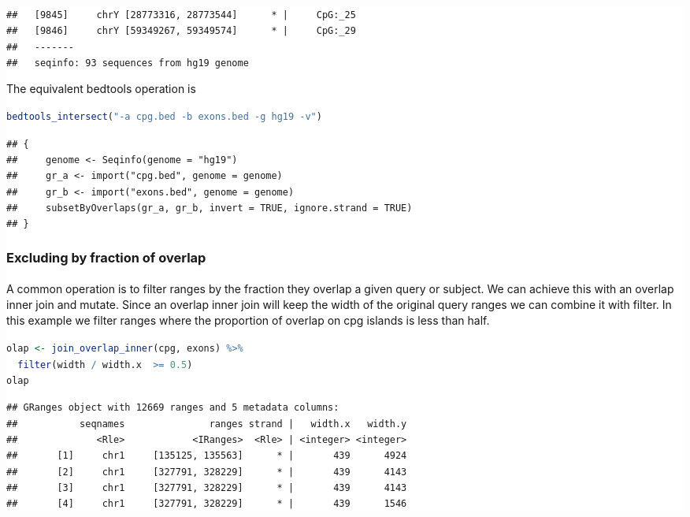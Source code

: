     ##   [9845]     chrY [28773316, 28773544]      * |     CpG:_25
    ##   [9846]     chrY [59349267, 59349574]      * |     CpG:_29
    ##   -------
    ##   seqinfo: 93 sequences from hg19 genome

The equivalent bedtools operation is

``` r
bedtools_intersect("-a cpg.bed -b exons.bed -g hg19 -v")
```

    ## {
    ##     genome <- Seqinfo(genome = "hg19")
    ##     gr_a <- import("cpg.bed", genome = genome)
    ##     gr_b <- import("exons.bed", genome = genome)
    ##     subsetByOverlaps(gr_a, gr_b, invert = TRUE, ignore.strand = TRUE)
    ## }

### Excluding by fraction of overlap

A common operation is to filter ranges by the fraction they overlap a given query or subject. We can achieve this with an overlap inner join and mutate. Since an overlap inner join will keep the width of the original query ranges we can combine it with filter. In this example we filter ranges where the proportion of overlap on cpg islands is less than half.

``` r
olap <- join_overlap_inner(cpg, exons) %>% 
  filter(width / width.x  >= 0.5)
olap
```

    ## GRanges object with 12669 ranges and 5 metadata columns:
    ##           seqnames               ranges strand |   width.x   width.y
    ##              <Rle>            <IRanges>  <Rle> | <integer> <integer>
    ##       [1]     chr1     [135125, 135563]      * |       439      4924
    ##       [2]     chr1     [327791, 328229]      * |       439      4143
    ##       [3]     chr1     [327791, 328229]      * |       439      4143
    ##       [4]     chr1     [327791, 328229]      * |       439      1546